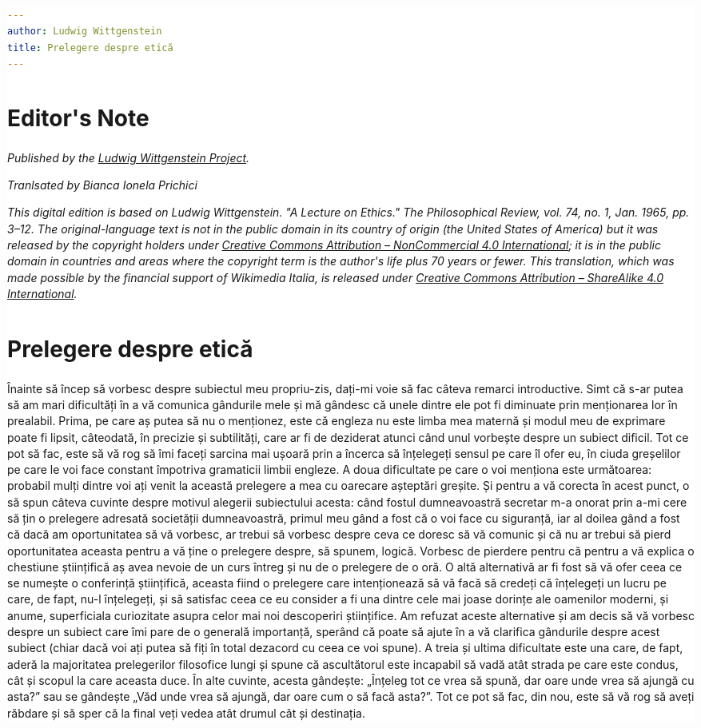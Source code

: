 ```yaml
---
author: Ludwig Wittgenstein
title: Prelegere despre etică
---
```


# Editor's Note

_Published by the [Ludwig Wittgenstein Project](https://www.wittgensteinproject.org/)._

_Tranlsated by Bianca Ionela Prichici_

_This digital edition is based on Ludwig Wittgenstein. "A Lecture on Ethics." *The Philosophical Review*, vol. 74, no. 1, Jan. 1965, pp. 3–12. The original-language text is not in the public domain in its country of origin (the United States of America) but it was released by the copyright holders under [Creative Commons Attribution – NonCommercial 4.0 International](https://creativecommons.org/licenses/by-nc/4.0/); it is in the public domain in countries and areas where the copyright term is the author's life plus 70 years or fewer. This translation, which was made possible by the financial support of Wikimedia Italia, is released under [Creative Commons Attribution – ShareAlike 4.0 International](https://creativecommons.org/licenses/by-sa/4.0/deed.en)._

# Prelegere despre etică

Înainte să încep să vorbesc despre subiectul meu propriu-zis, dați-mi voie să fac câteva remarci introductive. Simt că s-ar putea să am mari dificultăți în a vă comunica gândurile mele și mă gândesc că unele dintre ele pot fi diminuate prin menționarea lor în prealabil. Prima, pe care aș putea să nu o menționez, este că engleza nu este limba mea maternă și modul meu de exprimare poate fi lipsit, câteodată, în precizie și subtilități, care ar fi de deziderat atunci când unul vorbește despre un subiect dificil. Tot ce pot să fac, este să vă rog să îmi faceți sarcina mai ușoară prin a încerca să înțelegeți sensul pe care îl ofer eu, în ciuda greșelilor pe care le voi face constant împotriva gramaticii limbii engleze. A doua dificultate pe care o voi menționa este următoarea: probabil mulți dintre voi ați venit la această prelegere a mea cu oarecare așteptări greșite. Și pentru a vă corecta în acest punct, o să spun câteva cuvinte despre motivul alegerii subiectului acesta: când fostul dumneavoastră secretar m-a onorat prin a-mi cere să țin o prelegere adresată societății dumneavoastră, primul meu gând a fost că o voi face cu siguranță, iar al doilea gând a fost că dacă am oportunitatea să vă vorbesc, ar trebui să vorbesc despre ceva ce doresc să vă comunic și că nu ar trebui să pierd oportunitatea aceasta pentru a vă ține o prelegere despre, să spunem, logică. Vorbesc de pierdere pentru că pentru a vă explica o chestiune științifică aș avea nevoie de un curs întreg și nu de o prelegere de o oră. O altă alternativă ar fi fost să vă ofer ceea ce se numește o conferință științifică, aceasta fiind o prelegere care intenționează să vă facă să credeți că înțelegeți un lucru pe care, de fapt, nu-l înțelegeți, și să satisfac ceea ce eu consider a fi una dintre cele mai joase dorințe ale oamenilor moderni, și anume, superficiala curiozitate asupra celor mai noi descoperiri științifice. Am refuzat aceste alternative și am decis să vă vorbesc despre un subiect care îmi pare de o generală importanță, sperând că poate să ajute în a vă clarifica gândurile despre acest subiect (chiar dacă voi ați putea să fiți în total dezacord cu ceea ce voi spune). A treia și ultima dificultate este una care, de fapt, aderă la majoritatea prelegerilor filosofice lungi și spune că ascultătorul este incapabil să vadă atât strada pe care este condus, cât și scopul la care aceasta duce. În alte cuvinte, acesta gândește: „Înțeleg tot ce vrea să spună, dar oare unde vrea să ajungă cu asta?” sau se gândește „Văd unde vrea să ajungă, dar oare cum o să facă asta?”. Tot ce pot să fac, din nou, este să vă rog să aveți răbdare și să sper că la final veți vedea atât drumul cât și destinația.
